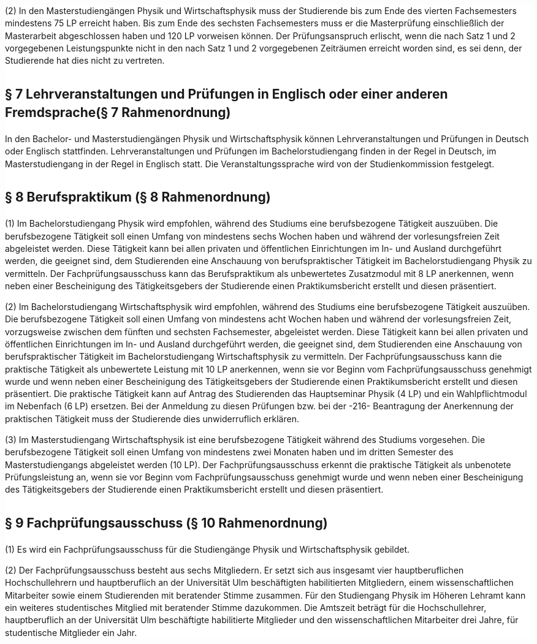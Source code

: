 (2) In den Masterstudiengängen Physik und Wirtschaftsphysik muss der Studierende bis zum Ende des vierten Fachsemesters mindestens 75 LP erreicht haben. Bis zum Ende des sechsten Fachsemesters muss er die Masterprüfung einschließlich der Masterarbeit abgeschlossen haben und 120 LP vorweisen können. Der Prüfungsanspruch erlischt, wenn die nach Satz 1 und 2 vorgegebenen Leistungspunkte nicht in den nach Satz 1 und 2 vorgegebenen Zeiträumen erreicht worden sind, es sei denn, der Studierende hat dies nicht zu vertreten.

## § 7 Lehrveranstaltungen und Prüfungen in Englisch oder einer anderen Fremdsprache(§ 7 Rahmenordnung)

In den Bachelor- und Masterstudiengängen Physik und Wirtschaftsphysik können Lehrveranstaltungen und Prüfungen in Deutsch oder Englisch stattfinden. Lehrveranstaltungen und Prüfungen im Bachelorstudiengang finden in der Regel in Deutsch, im Masterstudiengang in der Regel in Englisch statt. Die Veranstaltungssprache wird von der Studienkommission festgelegt.

## § 8 Berufspraktikum (§ 8 Rahmenordnung)

(1) Im Bachelorstudiengang Physik wird empfohlen, während des Studiums eine berufsbezogene Tätigkeit auszuüben. Die berufsbezogene Tätigkeit soll einen Umfang von mindestens sechs Wochen haben und während der vorlesungsfreien Zeit abgeleistet werden. Diese Tätigkeit kann bei allen privaten und öffentlichen Einrichtungen im In- und Ausland durchgeführt werden, die geeignet sind, dem Studierenden eine Anschauung von berufspraktischer Tätigkeit im Bachelorstudiengang Physik zu vermitteln. Der Fachprüfungsausschuss kann das Berufspraktikum als unbewertetes Zusatzmodul mit 8 LP anerkennen, wenn neben einer Bescheinigung des Tätigkeitsgebers der Studierende einen Praktikumsbericht erstellt und diesen präsentiert.

(2) Im Bachelorstudiengang Wirtschaftsphysik wird empfohlen, während des Studiums eine berufsbezogene Tätigkeit auszuüben. Die berufsbezogene Tätigkeit soll einen Umfang von mindestens acht Wochen haben und während der vorlesungsfreien Zeit, vorzugsweise zwischen dem fünften und sechsten Fachsemester, abgeleistet werden. Diese Tätigkeit kann bei allen privaten und öffentlichen Einrichtungen im In- und Ausland durchgeführt werden, die geeignet sind, dem Studierenden eine Anschauung von berufspraktischer Tätigkeit im Bachelorstudiengang Wirtschaftsphysik zu vermitteln. Der Fachprüfungsausschuss kann die praktische Tätigkeit als unbewertete Leistung mit 10 LP anerkennen, wenn sie vor Beginn vom Fachprüfungsausschuss genehmigt wurde und wenn neben einer Bescheinigung des Tätigkeitsgebers der Studierende einen Praktikumsbericht erstellt und diesen präsentiert. Die praktische Tätigkeit kann auf Antrag des Studierenden das Hauptseminar Physik (4 LP) und ein Wahlpflichtmodul im Nebenfach (6 LP) ersetzen. Bei der Anmeldung zu diesen Prüfungen bzw. bei der -216- Beantragung der Anerkennung der praktischen Tätigkeit muss der Studierende dies unwiderruflich erklären.

(3) Im Masterstudiengang Wirtschaftsphysik ist eine berufsbezogene Tätigkeit während des Studiums vorgesehen. Die berufsbezogene Tätigkeit soll einen Umfang von mindestens zwei Monaten haben und im dritten Semester des Masterstudiengangs abgeleistet werden (10 LP). Der Fachprüfungsausschuss erkennt die praktische Tätigkeit als unbenotete Prüfungsleistung an, wenn sie vor Beginn vom Fachprüfungsausschuss genehmigt wurde und wenn neben einer Bescheinigung des Tätigkeitsgebers der Studierende einen Praktikumsbericht erstellt und diesen präsentiert.

## § 9 Fachprüfungsausschuss (§ 10 Rahmenordnung)

(1) Es wird ein Fachprüfungsausschuss für die Studiengänge Physik und Wirtschaftsphysik gebildet.

(2) Der Fachprüfungsausschuss besteht aus sechs Mitgliedern. Er setzt sich aus insgesamt vier hauptberuflichen Hochschullehrern und hauptberuflich an der Universität Ulm beschäftigten habilitierten Mitgliedern, einem wissenschaftlichen Mitarbeiter sowie einem Studierenden mit beratender Stimme zusammen. Für den Studiengang Physik im Höheren Lehramt kann ein weiteres studentisches Mitglied mit beratender Stimme dazukommen. Die Amtszeit beträgt für die Hochschullehrer, hauptberuflich an der Universität Ulm beschäftigte habilitierte Mitglieder und den wissenschaftlichen Mitarbeiter drei Jahre, für studentische Mitglieder ein Jahr.

